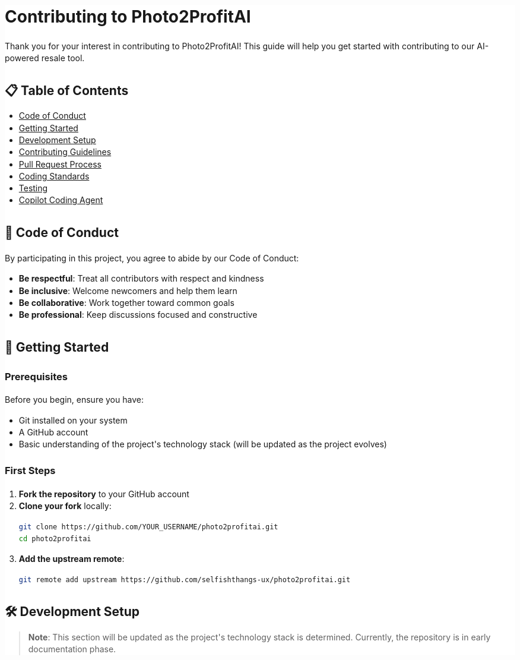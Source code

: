 # Contributing to Photo2ProfitAI

Thank you for your interest in contributing to Photo2ProfitAI! This guide will help you get started with contributing to our AI-powered resale tool.

## 📋 Table of Contents

- [Code of Conduct](#code-of-conduct)
- [Getting Started](#getting-started)
- [Development Setup](#development-setup)
- [Contributing Guidelines](#contributing-guidelines)
- [Pull Request Process](#pull-request-process)
- [Coding Standards](#coding-standards)
- [Testing](#testing)
- [Copilot Coding Agent](#copilot-coding-agent)

## 🤝 Code of Conduct

By participating in this project, you agree to abide by our Code of Conduct:

- **Be respectful**: Treat all contributors with respect and kindness
- **Be inclusive**: Welcome newcomers and help them learn
- **Be collaborative**: Work together toward common goals
- **Be professional**: Keep discussions focused and constructive

## 🚀 Getting Started

### Prerequisites

Before you begin, ensure you have:

- Git installed on your system
- A GitHub account
- Basic understanding of the project's technology stack (will be updated as the project evolves)

### First Steps

1. **Fork the repository** to your GitHub account
2. **Clone your fork** locally:
   ```bash
   git clone https://github.com/YOUR_USERNAME/photo2profitai.git
   cd photo2profitai
   ```
3. **Add the upstream remote**:
   ```bash
   git remote add upstream https://github.com/selfishthangs-ux/photo2profitai.git
   ```

## 🛠 Development Setup

> **Note**: This section will be updated as the project's technology stack is determined. Currently, the repository is in early documentation phase.
